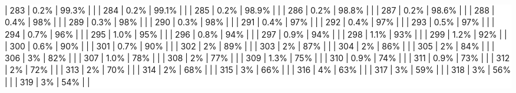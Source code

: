 | 283 | 0.2% | 99.3% |  |
| 284 | 0.2% | 99.1% |  |
| 285 | 0.2% | 98.9% |  |
| 286 | 0.2% | 98.8% |  |
| 287 | 0.2% | 98.6% |  |
| 288 | 0.4% | 98% |  |
| 289 | 0.3% | 98% |  |
| 290 | 0.3% | 98% |  |
| 291 | 0.4% | 97% |  |
| 292 | 0.4% | 97% |  |
| 293 | 0.5% | 97% |  |
| 294 | 0.7% | 96% |  |
| 295 | 1.0% | 95% |  |
| 296 | 0.8% | 94% |  |
| 297 | 0.9% | 94% |  |
| 298 | 1.1% | 93% |  |
| 299 | 1.2% | 92% |  |
| 300 | 0.6% | 90% |  |
| 301 | 0.7% | 90% |  |
| 302 | 2% | 89% |  |
| 303 | 2% | 87% |  |
| 304 | 2% | 86% |  |
| 305 | 2% | 84% |  |
| 306 | 3% | 82% |  |
| 307 | 1.0% | 78% |  |
| 308 | 2% | 77% |  |
| 309 | 1.3% | 75% |  |
| 310 | 0.9% | 74% |  |
| 311 | 0.9% | 73% |  |
| 312 | 2% | 72% |  |
| 313 | 2% | 70% |  |
| 314 | 2% | 68% |  |
| 315 | 3% | 66% |  |
| 316 | 4% | 63% |  |
| 317 | 3% | 59% |  |
| 318 | 3% | 56% |  |
| 319 | 3% | 54% |  |